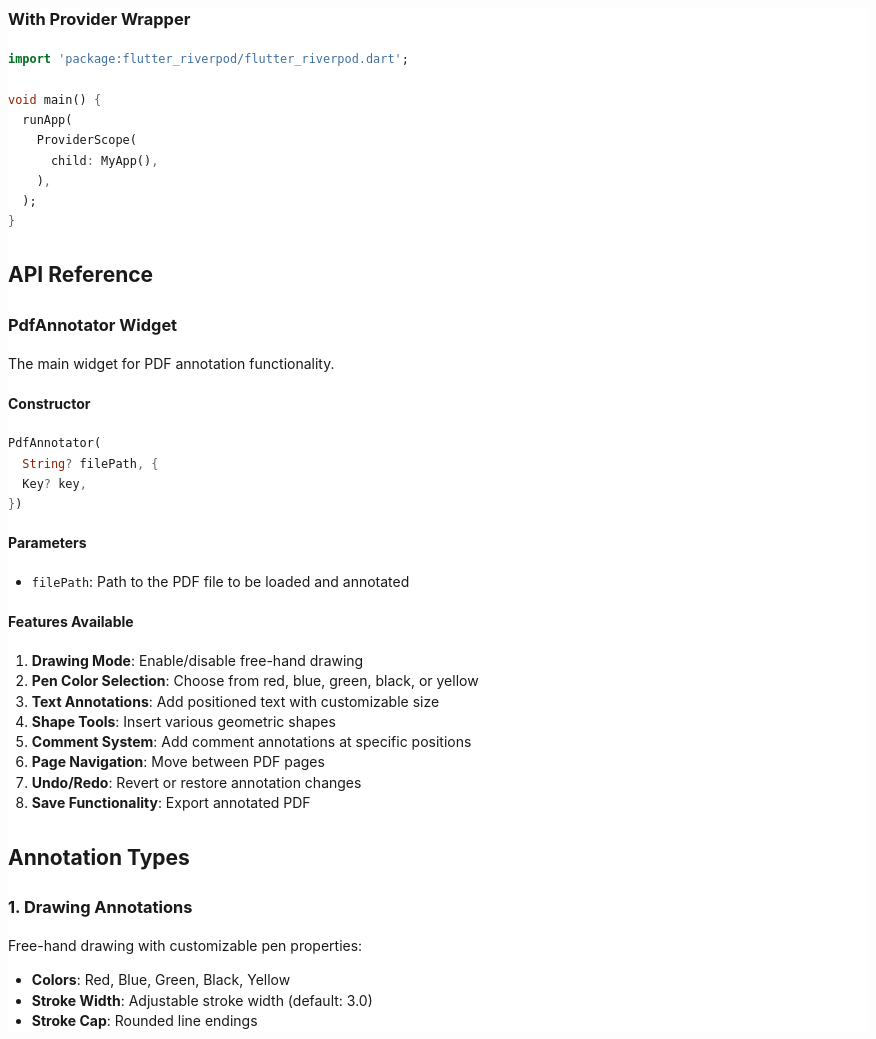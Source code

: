 ### With Provider Wrapper

```dart
import 'package:flutter_riverpod/flutter_riverpod.dart';

void main() {
  runApp(
    ProviderScope(
      child: MyApp(),
    ),
  );
}
```

## API Reference

### PdfAnnotator Widget

The main widget for PDF annotation functionality.

#### Constructor

```dart
PdfAnnotator(
  String? filePath, {
  Key? key,
})
```

#### Parameters

- `filePath`: Path to the PDF file to be loaded and annotated

#### Features Available

1. **Drawing Mode**: Enable/disable free-hand drawing
2. **Pen Color Selection**: Choose from red, blue, green, black, or yellow
3. **Text Annotations**: Add positioned text with customizable size
4. **Shape Tools**: Insert various geometric shapes
5. **Comment System**: Add comment annotations at specific positions
6. **Page Navigation**: Move between PDF pages
7. **Undo/Redo**: Revert or restore annotation changes
8. **Save Functionality**: Export annotated PDF

## Annotation Types

### 1. Drawing Annotations

Free-hand drawing with customizable pen properties:

- **Colors**: Red, Blue, Green, Black, Yellow
- **Stroke Width**: Adjustable stroke width (default: 3.0)
- **Stroke Cap**: Rounded line endings
